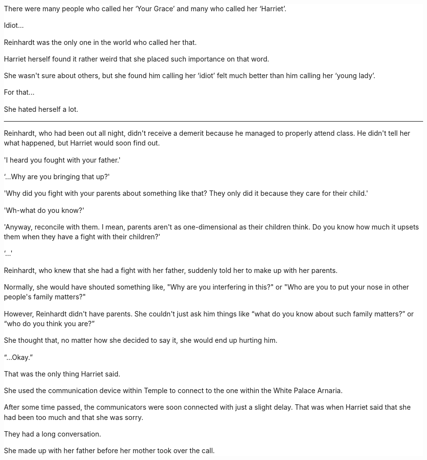 There were many people who called her ‘Your Grace’ and many who called her
‘Harriet’.

Idiot...

Reinhardt was the only one in the world who called her that.

Harriet herself found it rather weird that she placed such importance on that word.

She wasn't sure about others, but she found him calling her ‘idiot’ felt much better
than him calling her ‘young lady’.

For that...

She hated herself a lot.

* * *

Reinhardt, who had been out all night, didn't receive a demerit because he managed
to properly attend class. He didn't tell her what happened, but Harriet would soon
find out.

'I heard you fought with your father.'

‘...Why are you bringing that up?'

'Why did you fight with your parents about something like that? They only did it
because they care for their child.'

'Wh-what do you know?'

'Anyway, reconcile with them. I mean, parents aren't as one-dimensional as their
children think. Do you know how much it upsets them when they have a fight with
their children?'

‘...'

Reinhardt, who knew that she had a fight with her father, suddenly told her to make
up with her parents.

Normally, she would have shouted something like, "Why are you interfering in this?"
or "Who are you to put your nose in other people's family matters?"

However, Reinhardt didn't have parents. She couldn't just ask him things like “what
do you know about such family matters?” or “who do you think you are?”

She thought that, no matter how she decided to say it, she would end up hurting him.

“...Okay.”

That was the only thing Harriet said.

She used the communication device within Temple to connect to the one within the
White Palace Arnaria.

After some time passed, the communicators were soon connected with just a slight
delay. That was when Harriet said that she had been too much and that she was
sorry.

They had a long conversation.

She made up with her father before her mother took over the call.
